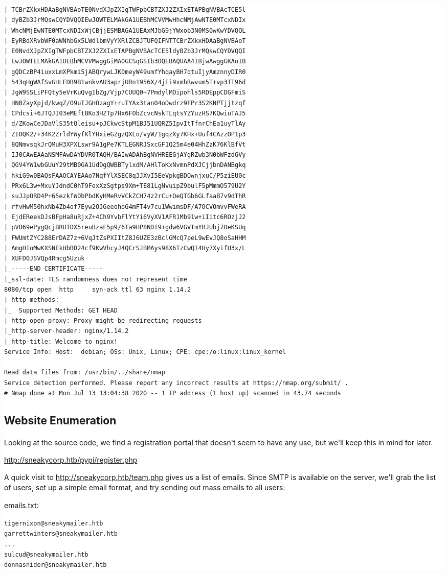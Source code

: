 ```
| TCBrZXkxHDAaBgNVBAoTE0NvdXJpZXIgTWFpbCBTZXJ2ZXIxETAPBgNVBAcTCE5l
| dyBZb3JrMQswCQYDVQQIEwJOWTELMAkGA1UEBhMCVVMwHhcNMjAwNTE0MTcxNDIx
| WhcNMjEwNTE0MTcxNDIxWjCBjjESMBAGA1UEAxMJbG9jYWxob3N0MS0wKwYDVQQL
| EyRBdXRvbWF0aWNhbGx5LWdlbmVyYXRlZCBJTUFQIFNTTCBrZXkxHDAaBgNVBAoT
| E0NvdXJpZXIgTWFpbCBTZXJ2ZXIxETAPBgNVBAcTCE5ldyBZb3JrMQswCQYDVQQI
| EwJOWTELMAkGA1UEBhMCVVMwggGiMA0GCSqGSIb3DQEBAQUAA4IBjwAwggGKAoIB
| gQDCzBP4iuxxLmXPkmi5jABQrywLJK0meyW49umfYhqayBH7qtuIjyAmznnyDIR0
| 543qHgWAfSvGHLFDB9B1wnkvAU3aprjURn1956X/4jEi9xmhRwvum5T+vp3TT96d
| JgW9SSLiPFQty5eVrKuQvg1bZg/Vjp7CUUQ0+7PmdylMOipohls5RDEppCDGFmiS
| HN0ZayXpjd/kwqZ/O9uTJGHOzagY+ruTYAx3tanO4oDwdrz9FPr3S2KNPTjjtzqf
| CPdcsi+6JTQJI03eMEftBKo3HZTp7Hx6FObZcvcNskTLqtsYZYuzHS7KQwiuTAJ5
| d/ZKowCeJDaVlS35tQleisu+pJCkwcStpM1BJ51UQRZ5IpvItTfnrChEa1uyTlAy
| ZIOQK2/+34K2ZrldYWyfKlYHxieGZgzQXLo/vyW/1gqzXy7KHx+Uuf4CAzzOP1p3
| 8QNmvsqkJrQMuH3XPXLswr9A1gPe7KTLEGNRJSxcGF1Q25m4e04HhZzK76KlBfVt
| IJ0CAwEAAaNSMFAwDAYDVR0TAQH/BAIwADAhBgNVHREEGjAYgRZwb3N0bWFzdGVy
| QGV4YW1wbGUuY29tMB0GA1UdDgQWBBTylxdM/AHlToKxNvmnPdXJCjjbnDANBgkq
| hkiG9w0BAQsFAAOCAYEAAo7NqfYlXSEC8q3JXvI5EeVpkgBDOwnjxuC/P5ziEU0c
| PRx6L3w+MxuYJdndC0hT9FexXzSgtps9Xm+TE81LgNvuipZ9bulF5pMmmO579U2Y
| suJJpORD4P+65ezkfWDbPbdKyHMeRvVCkZCH74z2rCu+OeQTGb6GLfaaB7v9dThR
| rfvHwM50hxNb4Zb4of7Eyw2OJGeeohoG4mFT4v7cu1WwimsDF/A7OCVOmvvFWeRA
| EjdEReekDJsBFpHa8uRjxZ+4Ch9YvbFlYtYi6VyXV1AFR1Mb91w+iIitc6ROzjJ2
| pVO69ePygQcjBRUTDX5reuBzaF5p9/6Ta9HP8NDI9+gdw6VGVTmYRJUbj7OeKSUq
| FWUmtZYC288ErDAZ7z+6VqJtZsPXIItZ8J6UZE3zBclGMcQ7peL9wEvJQ8oSaHHM
| AmgHIoMwKXSNEkHbBD24cf9KwVhcyJ4QCrSJBMAys98X6TzCwQI4Hy7XyifU3x/L
| XUFD0JSVQp4Rmcg5Uzuk
|_-----END CERTIFICATE-----
|_ssl-date: TLS randomness does not represent time
8080/tcp open  http     syn-ack ttl 63 nginx 1.14.2
| http-methods: 
|_  Supported Methods: GET HEAD
|_http-open-proxy: Proxy might be redirecting requests
|_http-server-header: nginx/1.14.2
|_http-title: Welcome to nginx!
Service Info: Host:  debian; OSs: Unix, Linux; CPE: cpe:/o:linux:linux_kernel

Read data files from: /usr/bin/../share/nmap
Service detection performed. Please report any incorrect results at https://nmap.org/submit/ .
# Nmap done at Mon Jul 13 13:04:38 2020 -- 1 IP address (1 host up) scanned in 43.74 seconds
```

## Website Enumeration

Looking at the source code, we find a registration portal that doesn't seem to have any use, but we'll keep this in mind for later.

http://sneakycorp.htb/pypi/register.php

A quick visit to http://sneakycorp.htb/team.php gives us a list of emails. Since SMTP is available on the server, we'll grab the list of users, set up a simple email format, and try sending out mass emails to all users:

emails.txt:
```
tigernixon@sneakymailer.htb
garrettwinters@sneakymailer.htb
...
sulcud@sneakymailer.htb
donnasnider@sneakymailer.htb
```
